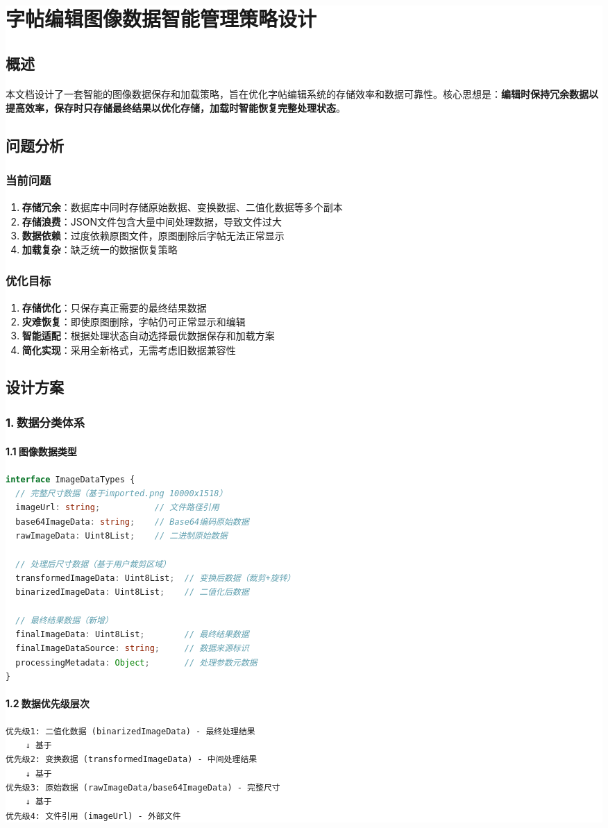 # 字帖编辑图像数据智能管理策略设计

## 概述

本文档设计了一套智能的图像数据保存和加载策略，旨在优化字帖编辑系统的存储效率和数据可靠性。核心思想是：**编辑时保持冗余数据以提高效率，保存时只存储最终结果以优化存储，加载时智能恢复完整处理状态**。

## 问题分析

### 当前问题
1. **存储冗余**：数据库中同时存储原始数据、变换数据、二值化数据等多个副本
2. **存储浪费**：JSON文件包含大量中间处理数据，导致文件过大
3. **数据依赖**：过度依赖原图文件，原图删除后字帖无法正常显示
4. **加载复杂**：缺乏统一的数据恢复策略

### 优化目标
1. **存储优化**：只保存真正需要的最终结果数据
2. **灾难恢复**：即使原图删除，字帖仍可正常显示和编辑
3. **智能适配**：根据处理状态自动选择最优数据保存和加载方案
4. **简化实现**：采用全新格式，无需考虑旧数据兼容性

## 设计方案

### 1. 数据分类体系

#### 1.1 图像数据类型
```typescript
interface ImageDataTypes {
  // 完整尺寸数据（基于imported.png 10000x1518）
  imageUrl: string;           // 文件路径引用
  base64ImageData: string;    // Base64编码原始数据
  rawImageData: Uint8List;    // 二进制原始数据
  
  // 处理后尺寸数据（基于用户裁剪区域）
  transformedImageData: Uint8List;  // 变换后数据（裁剪+旋转）
  binarizedImageData: Uint8List;    // 二值化后数据
  
  // 最终结果数据（新增）
  finalImageData: Uint8List;        // 最终结果数据
  finalImageDataSource: string;     // 数据来源标识
  processingMetadata: Object;       // 处理参数元数据
}
```

#### 1.2 数据优先级层次
```
优先级1: 二值化数据 (binarizedImageData) - 最终处理结果
    ↓ 基于
优先级2: 变换数据 (transformedImageData) - 中间处理结果  
    ↓ 基于
优先级3: 原始数据 (rawImageData/base64ImageData) - 完整尺寸
    ↓ 基于  
优先级4: 文件引用 (imageUrl) - 外部文件
```
